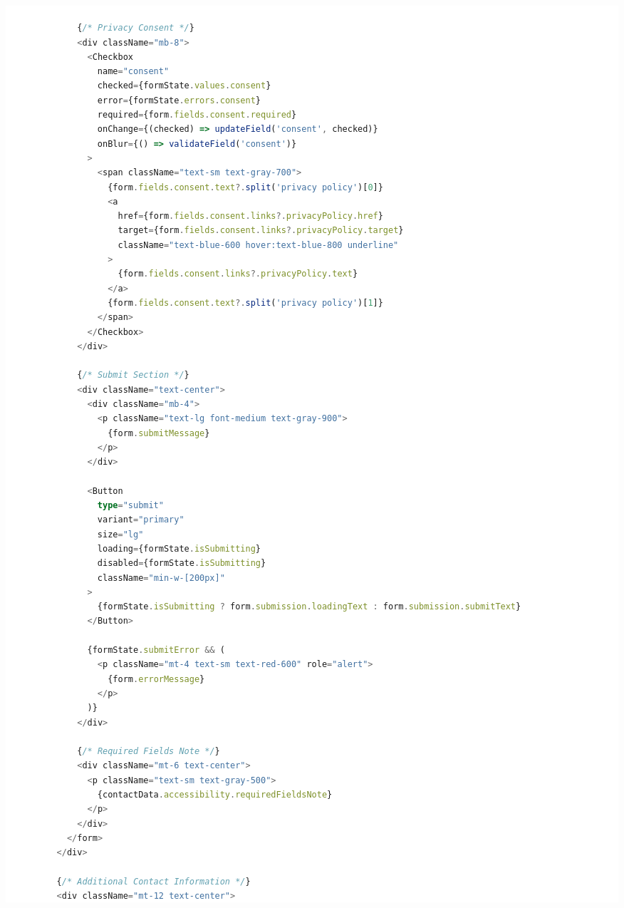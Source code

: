 ```typescript

              {/* Privacy Consent */}
              <div className="mb-8">
                <Checkbox
                  name="consent"
                  checked={formState.values.consent}
                  error={formState.errors.consent}
                  required={form.fields.consent.required}
                  onChange={(checked) => updateField('consent', checked)}
                  onBlur={() => validateField('consent')}
                >
                  <span className="text-sm text-gray-700">
                    {form.fields.consent.text?.split('privacy policy')[0]}
                    <a
                      href={form.fields.consent.links?.privacyPolicy.href}
                      target={form.fields.consent.links?.privacyPolicy.target}
                      className="text-blue-600 hover:text-blue-800 underline"
                    >
                      {form.fields.consent.links?.privacyPolicy.text}
                    </a>
                    {form.fields.consent.text?.split('privacy policy')[1]}
                  </span>
                </Checkbox>
              </div>

              {/* Submit Section */}
              <div className="text-center">
                <div className="mb-4">
                  <p className="text-lg font-medium text-gray-900">
                    {form.submitMessage}
                  </p>
                </div>

                <Button
                  type="submit"
                  variant="primary"
                  size="lg"
                  loading={formState.isSubmitting}
                  disabled={formState.isSubmitting}
                  className="min-w-[200px]"
                >
                  {formState.isSubmitting ? form.submission.loadingText : form.submission.submitText}
                </Button>

                {formState.submitError && (
                  <p className="mt-4 text-sm text-red-600" role="alert">
                    {form.errorMessage}
                  </p>
                )}
              </div>

              {/* Required Fields Note */}
              <div className="mt-6 text-center">
                <p className="text-sm text-gray-500">
                  {contactData.accessibility.requiredFieldsNote}
                </p>
              </div>
            </form>
          </div>

          {/* Additional Contact Information */}
          <div className="mt-12 text-center">
```